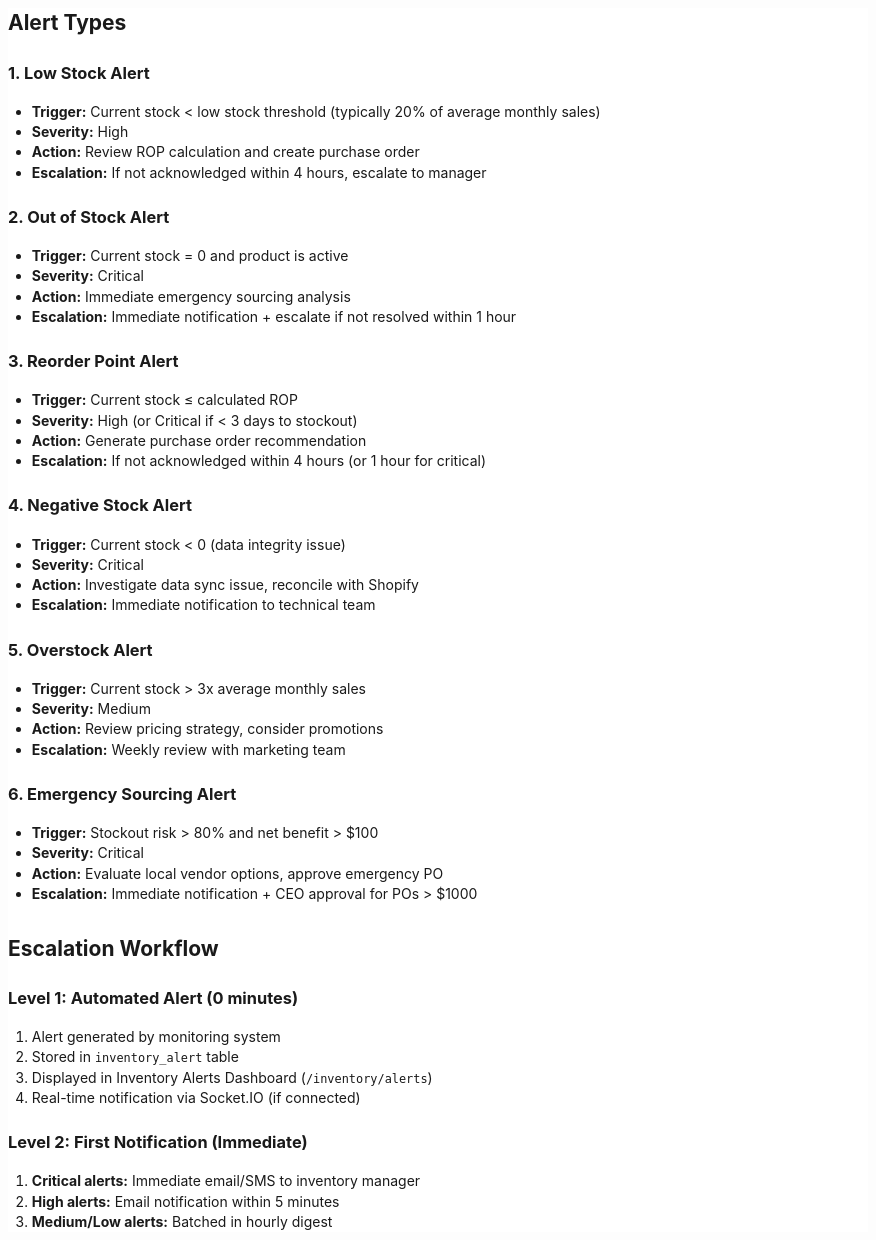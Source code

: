 ## Alert Types

### 1. Low Stock Alert
- **Trigger:** Current stock < low stock threshold (typically 20% of average monthly sales)
- **Severity:** High
- **Action:** Review ROP calculation and create purchase order
- **Escalation:** If not acknowledged within 4 hours, escalate to manager

### 2. Out of Stock Alert
- **Trigger:** Current stock = 0 and product is active
- **Severity:** Critical
- **Action:** Immediate emergency sourcing analysis
- **Escalation:** Immediate notification + escalate if not resolved within 1 hour

### 3. Reorder Point Alert
- **Trigger:** Current stock ≤ calculated ROP
- **Severity:** High (or Critical if < 3 days to stockout)
- **Action:** Generate purchase order recommendation
- **Escalation:** If not acknowledged within 4 hours (or 1 hour for critical)

### 4. Negative Stock Alert
- **Trigger:** Current stock < 0 (data integrity issue)
- **Severity:** Critical
- **Action:** Investigate data sync issue, reconcile with Shopify
- **Escalation:** Immediate notification to technical team

### 5. Overstock Alert
- **Trigger:** Current stock > 3x average monthly sales
- **Severity:** Medium
- **Action:** Review pricing strategy, consider promotions
- **Escalation:** Weekly review with marketing team

### 6. Emergency Sourcing Alert
- **Trigger:** Stockout risk > 80% and net benefit > $100
- **Severity:** Critical
- **Action:** Evaluate local vendor options, approve emergency PO
- **Escalation:** Immediate notification + CEO approval for POs > $1000

## Escalation Workflow

### Level 1: Automated Alert (0 minutes)
1. Alert generated by monitoring system
2. Stored in `inventory_alert` table
3. Displayed in Inventory Alerts Dashboard (`/inventory/alerts`)
4. Real-time notification via Socket.IO (if connected)

### Level 2: First Notification (Immediate)
1. **Critical alerts:** Immediate email/SMS to inventory manager
2. **High alerts:** Email notification within 5 minutes
3. **Medium/Low alerts:** Batched in hourly digest
